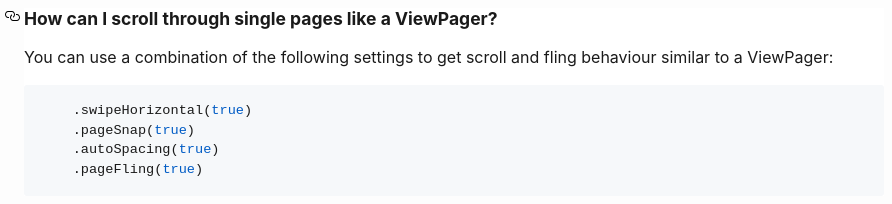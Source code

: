 <h3 style="background-color: white; box-sizing: border-box; font-family: -apple-system, BlinkMacSystemFont, &quot;Segoe UI&quot;, Helvetica, Arial, sans-serif, &quot;Apple Color Emoji&quot;, &quot;Segoe UI Emoji&quot;; font-size: 1.25em; line-height: 1.25; margin-bottom: 16px; margin-top: 24px; white-space: normal;">
<a aria-hidden="true" class="anchor" href="https://github.com/barteksc/AndroidPdfViewer#how-can-i-scroll-through-single-pages-like-a-viewpager" id="user-content-how-can-i-scroll-through-single-pages-like-a-viewpager" style="background-color: initial; box-sizing: border-box; color: #0366d6; float: left; line-height: 1; margin-left: -20px; padding-right: 4px; text-decoration-line: none;"><svg aria-hidden="true" class="octicon octicon-link" height="16" version="1.1" viewbox="0 0 16 16" width="16"><path d="M4 9h1v1H4c-1.5 0-3-1.69-3-3.5S2.55 3 4 3h4c1.45 0 3 1.69 3 3.5 0 1.41-.91 2.72-2 3.25V8.59c.58-.45 1-1.27 1-2.09C10 5.22 8.98 4 8 4H4c-.98 0-2 1.22-2 2.5S3 9 4 9zm9-3h-1v1h1c1 0 2 1.22 2 2.5S13.98 12 13 12H9c-.98 0-2-1.22-2-2.5 0-.83.42-1.64 1-2.09V6.25c-1.09.53-2 1.84-2 3.25C6 11.31 7.55 13 9 13h4c1.45 0 3-1.69 3-3.5S14.5 6 13 6z" fill-rule="evenodd"></path></svg></a>How can I scroll through single pages like a ViewPager?</h3>
<div style="background-color: white; box-sizing: border-box; font-family: -apple-system, BlinkMacSystemFont, &quot;Segoe UI&quot;, Helvetica, Arial, sans-serif, &quot;Apple Color Emoji&quot;, &quot;Segoe UI Emoji&quot;; font-size: 16px; margin-bottom: 16px; white-space: normal;">
You can use a combination of the following settings to get scroll and fling behaviour similar to a ViewPager:</div>
<div class="highlight highlight-source-java" style="background-color: white; box-sizing: border-box; font-family: -apple-system, BlinkMacSystemFont, &quot;Segoe UI&quot;, Helvetica, Arial, sans-serif, &quot;Apple Color Emoji&quot;, &quot;Segoe UI Emoji&quot;; font-size: 16px; margin-bottom: 16px; white-space: normal;">
<pre style="background-color: #f6f8fa; border-radius: 3px; box-sizing: border-box; font-family: SFMono-Regular, Consolas, &quot;Liberation Mono&quot;, Menlo, monospace; font-size: 13.6px; line-height: 1.45; overflow-wrap: normal; overflow: auto; padding: 16px; word-break: normal;">    .swipeHorizontal(<span class="pl-c1" style="box-sizing: border-box; color: #005cc5;">true</span>)
    .pageSnap(<span class="pl-c1" style="box-sizing: border-box; color: #005cc5;">true</span>)
    .autoSpacing(<span class="pl-c1" style="box-sizing: border-box; color: #005cc5;">true</span>)
    .pageFling(<span class="pl-c1" style="box-sizing: border-box; color: #005cc5;">true</span>)</pre>
</div>
</pre>
</div>
</div>
